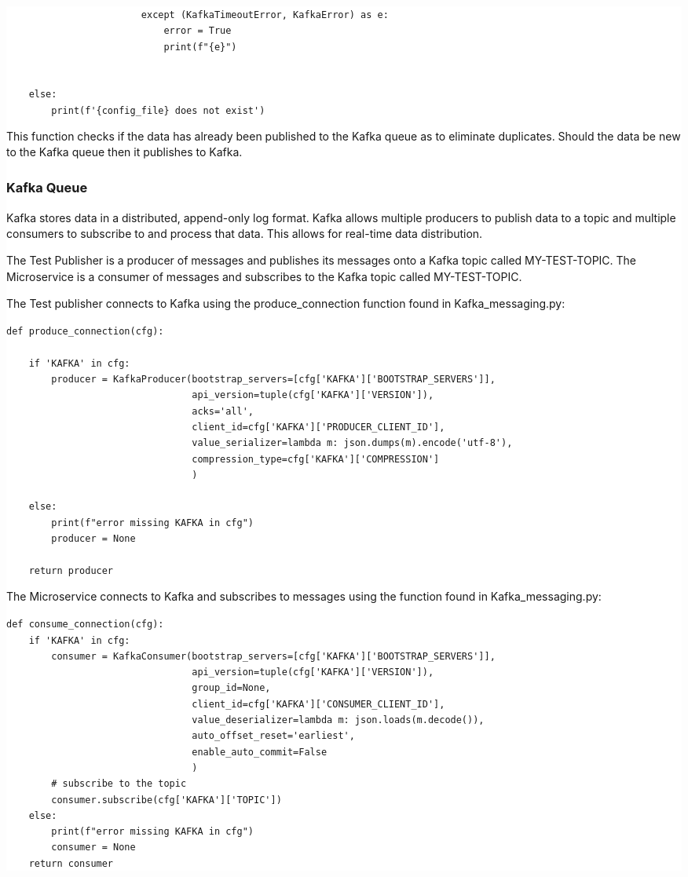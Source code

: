     
    
    
                            except (KafkaTimeoutError, KafkaError) as e:
                                error = True
                                print(f"{e}")
    
    
        else:
            print(f'{config_file} does not exist')

This function checks if the data has already been published to the Kafka queue as to eliminate duplicates.
Should the data be new to the Kafka queue then it publishes to Kafka.

### Kafka Queue

Kafka stores data in a distributed, append-only log format. Kafka allows multiple producers to publish data to a topic
and multiple consumers to subscribe to and process that data. This allows for real-time data distribution.

The Test Publisher is a producer of messages and publishes its messages onto a Kafka topic called MY-TEST-TOPIC.
The Microservice is a consumer of messages and subscribes to the Kafka topic called MY-TEST-TOPIC.


The Test publisher connects to Kafka using the produce_connection function found in Kafka_messaging.py:


    def produce_connection(cfg):
    
        if 'KAFKA' in cfg:
            producer = KafkaProducer(bootstrap_servers=[cfg['KAFKA']['BOOTSTRAP_SERVERS']],
                                     api_version=tuple(cfg['KAFKA']['VERSION']),
                                     acks='all',
                                     client_id=cfg['KAFKA']['PRODUCER_CLIENT_ID'],
                                     value_serializer=lambda m: json.dumps(m).encode('utf-8'),
                                     compression_type=cfg['KAFKA']['COMPRESSION']
                                     )
    
        else:
            print(f"error missing KAFKA in cfg")
            producer = None
    
        return producer


The Microservice connects to Kafka and subscribes to messages using the function found in Kafka_messaging.py:


    def consume_connection(cfg):
        if 'KAFKA' in cfg:
            consumer = KafkaConsumer(bootstrap_servers=[cfg['KAFKA']['BOOTSTRAP_SERVERS']],
                                     api_version=tuple(cfg['KAFKA']['VERSION']),
                                     group_id=None,
                                     client_id=cfg['KAFKA']['CONSUMER_CLIENT_ID'],
                                     value_deserializer=lambda m: json.loads(m.decode()),
                                     auto_offset_reset='earliest',
                                     enable_auto_commit=False
                                     )
            # subscribe to the topic
            consumer.subscribe(cfg['KAFKA']['TOPIC'])
        else:
            print(f"error missing KAFKA in cfg")
            consumer = None
        return consumer
